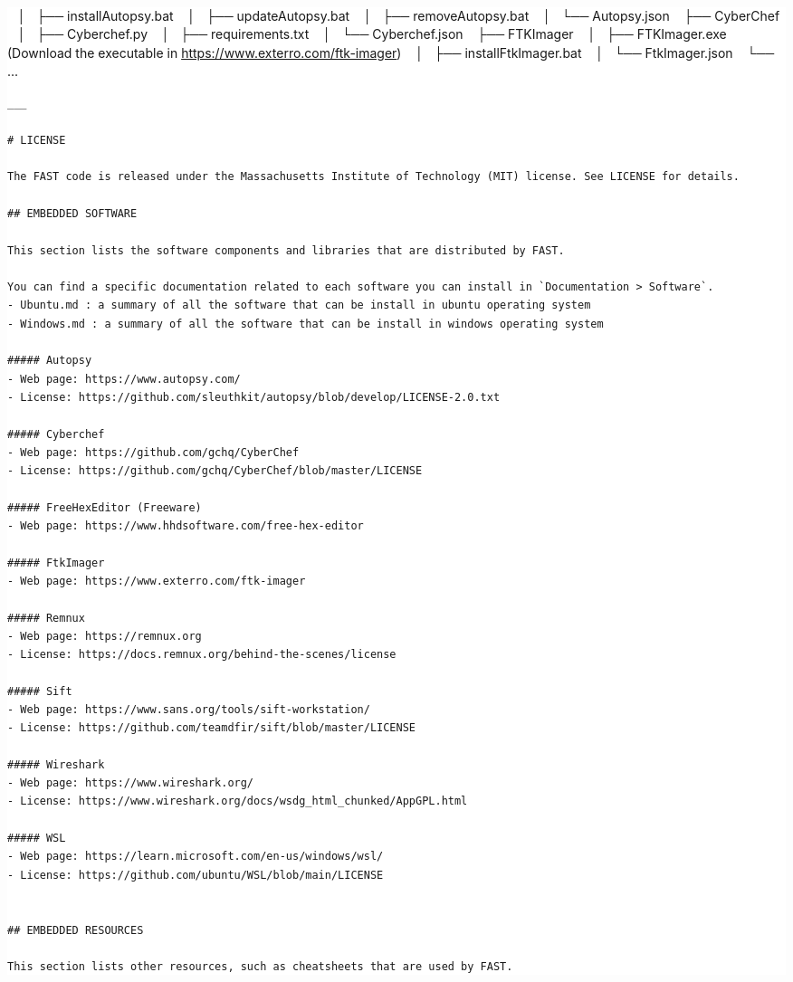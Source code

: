     │   ├── installAutopsy.bat
    │   ├── updateAutopsy.bat
    │   ├── removeAutopsy.bat
    │   └── Autopsy.json
    ├── CyberChef
    │   ├── Cyberchef.py
    │   ├── requirements.txt
    │   └── Cyberchef.json
    ├── FTKImager
    │   ├── FTKImager.exe (Download the executable in https://www.exterro.com/ftk-imager)
    │   ├── installFtkImager.bat
    │   └── FtkImager.json
    └── ...
```
___

# LICENSE

The FAST code is released under the Massachusetts Institute of Technology (MIT) license. See LICENSE for details.

## EMBEDDED SOFTWARE

This section lists the software components and libraries that are distributed by FAST.

You can find a specific documentation related to each software you can install in `Documentation > Software`.
- Ubuntu.md : a summary of all the software that can be install in ubuntu operating system
- Windows.md : a summary of all the software that can be install in windows operating system

##### Autopsy
- Web page: https://www.autopsy.com/
- License: https://github.com/sleuthkit/autopsy/blob/develop/LICENSE-2.0.txt

##### Cyberchef
- Web page: https://github.com/gchq/CyberChef
- License: https://github.com/gchq/CyberChef/blob/master/LICENSE

##### FreeHexEditor (Freeware)
- Web page: https://www.hhdsoftware.com/free-hex-editor

##### FtkImager
- Web page: https://www.exterro.com/ftk-imager

##### Remnux
- Web page: https://remnux.org
- License: https://docs.remnux.org/behind-the-scenes/license

##### Sift
- Web page: https://www.sans.org/tools/sift-workstation/
- License: https://github.com/teamdfir/sift/blob/master/LICENSE

##### Wireshark
- Web page: https://www.wireshark.org/
- License: https://www.wireshark.org/docs/wsdg_html_chunked/AppGPL.html

##### WSL
- Web page: https://learn.microsoft.com/en-us/windows/wsl/
- License: https://github.com/ubuntu/WSL/blob/main/LICENSE


## EMBEDDED RESOURCES

This section lists other resources, such as cheatsheets that are used by FAST.  
```
